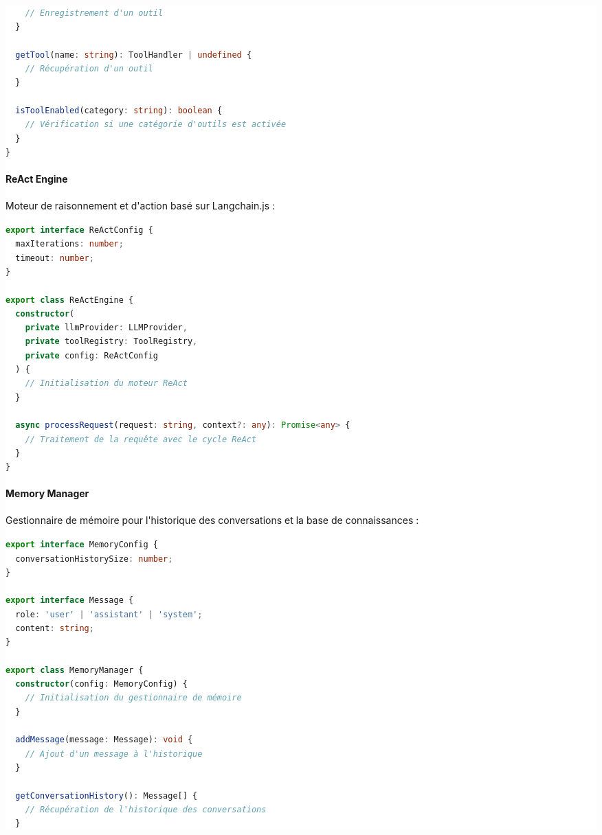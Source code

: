 ```typescript
    // Enregistrement d'un outil
  }

  getTool(name: string): ToolHandler | undefined {
    // Récupération d'un outil
  }

  isToolEnabled(category: string): boolean {
    // Vérification si une catégorie d'outils est activée
  }
}
```

#### ReAct Engine

Moteur de raisonnement et d'action basé sur Langchain.js :

```typescript
export interface ReActConfig {
  maxIterations: number;
  timeout: number;
}

export class ReActEngine {
  constructor(
    private llmProvider: LLMProvider,
    private toolRegistry: ToolRegistry,
    private config: ReActConfig
  ) {
    // Initialisation du moteur ReAct
  }

  async processRequest(request: string, context?: any): Promise<any> {
    // Traitement de la requête avec le cycle ReAct
  }
}
```

#### Memory Manager

Gestionnaire de mémoire pour l'historique des conversations et la base de connaissances :

```typescript
export interface MemoryConfig {
  conversationHistorySize: number;
}

export interface Message {
  role: 'user' | 'assistant' | 'system';
  content: string;
}

export class MemoryManager {
  constructor(config: MemoryConfig) {
    // Initialisation du gestionnaire de mémoire
  }

  addMessage(message: Message): void {
    // Ajout d'un message à l'historique
  }

  getConversationHistory(): Message[] {
    // Récupération de l'historique des conversations
  }

```